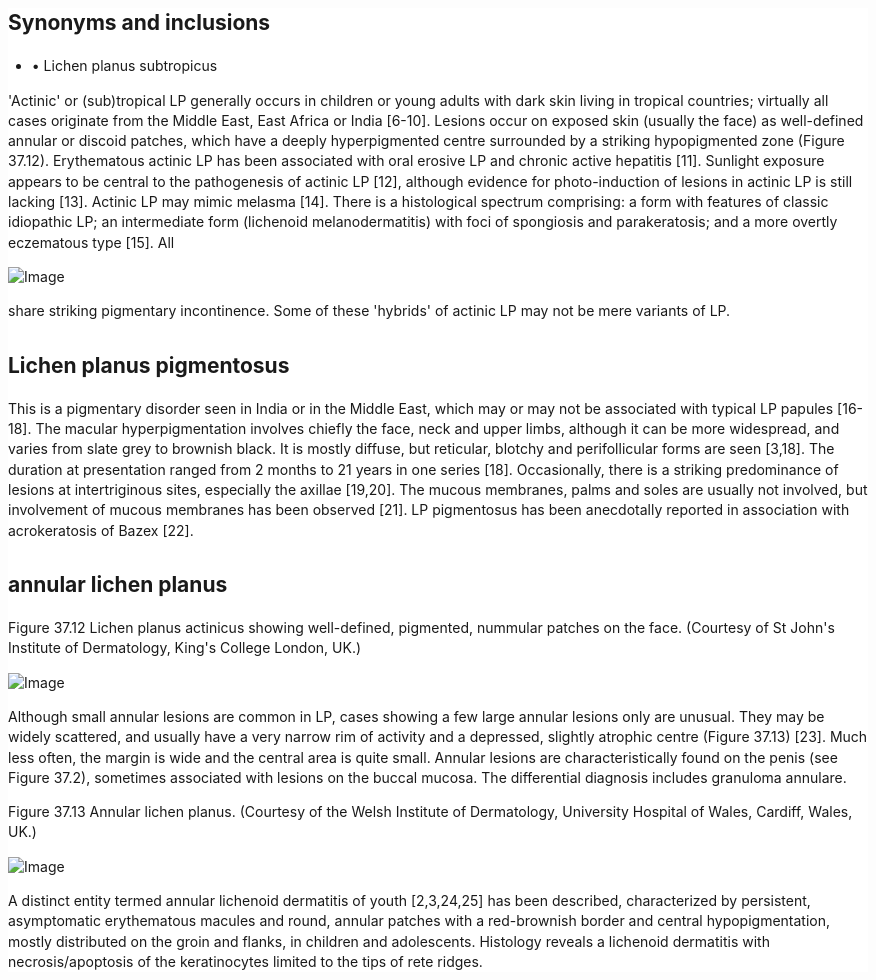 ## Synonyms and inclusions

- •	 Lichen planus subtropicus

'Actinic' or (sub)tropical LP generally occurs in children or young adults with dark skin living in tropical countries; virtually all cases originate from the Middle East, East Africa or India [6-10]. Lesions occur on exposed skin (usually the face) as well-defined annular or discoid patches, which have a deeply hyperpigmented centre surrounded by a striking hypopigmented zone (Figure 37.12). Erythematous actinic LP has been associated with oral erosive LP and chronic active hepatitis [11]. Sunlight exposure appears to be central to the pathogenesis of actinic LP [12], although evidence for photo-induction of lesions in actinic LP is still lacking [13]. Actinic LP may mimic melasma [14]. There is a histological spectrum comprising: a form with features of classic idiopathic LP; an intermediate  form  (lichenoid  melanodermatitis)  with  foci  of  spongiosis and parakeratosis; and a more overtly eczematous type [15]. All

![Image](37-with-image-refs_artifacts\image_000013_6cee397f36bc454d914dc584730ec763b3332dde4f100a0fe9b1ffa99eacfc10.png)

share striking pigmentary incontinence. Some of these 'hybrids' of actinic LP may not be mere variants of LP.

## Lichen planus pigmentosus

This  is  a  pigmentary  disorder  seen  in  India  or  in  the  Middle East, which may or may not be associated with typical LP papules [16-18]. The macular hyperpigmentation involves chiefly the face, neck and upper limbs, although it can be more widespread, and varies from slate grey to brownish black. It is mostly diffuse, but  reticular,  blotchy  and  perifollicular  forms  are  seen  [3,18]. The duration at presentation ranged from 2 months to 21 years in one series [18]. Occasionally, there is a striking predominance of lesions at intertriginous sites, especially the axillae [19,20]. The mucous membranes, palms and soles are usually not involved, but involvement of mucous membranes has been observed [21]. LP pigmentosus has been anecdotally reported in association with acrokeratosis of Bazex [22].

## annular lichen planus

Figure 37.12 Lichen planus actinicus showing well-defined, pigmented, nummular patches on the face. (Courtesy of St John's Institute of Dermatology, King's College London, UK.)

![Image](37-with-image-refs_artifacts\image_000014_17bd31f417c5f9d5fe6c19f65fc2035e3285791423613cd09b1f34c5d8032906.png)

Although small annular lesions are common in LP, cases showing  a  few  large  annular  lesions  only  are  unusual.  They  may  be widely scattered,  and  usually  have  a  very  narrow  rim  of  activity  and  a  depressed,  slightly  atrophic  centre  (Figure  37.13)  [23]. Much less often, the margin is wide and the central area is quite small. Annular  lesions  are  characteristically  found  on  the  penis (see Figure 37.2), sometimes associated with lesions on the buccal mucosa. The differential diagnosis includes granuloma annulare.

Figure 37.13 Annular lichen planus. (Courtesy of the Welsh Institute of Dermatology, University Hospital of Wales, Cardiff, Wales, UK.)

![Image](37-with-image-refs_artifacts\image_000015_2f0f2fce1ab6b013c08ae7e6cceb76e222604b19ed066db3ec55b5e36309ba60.png)

A  distinct  entity  termed  annular  lichenoid  dermatitis  of  youth [2,3,24,25] has been described, characterized by   persistent, asymptomatic erythematous macules and round, annular patches with a red-brownish border and central hypopigmentation, mostly distributed on the groin and flanks, in children and adolescents. Histology reveals a lichenoid dermatitis with necrosis/apoptosis of the keratinocytes limited to the tips of rete ridges.
